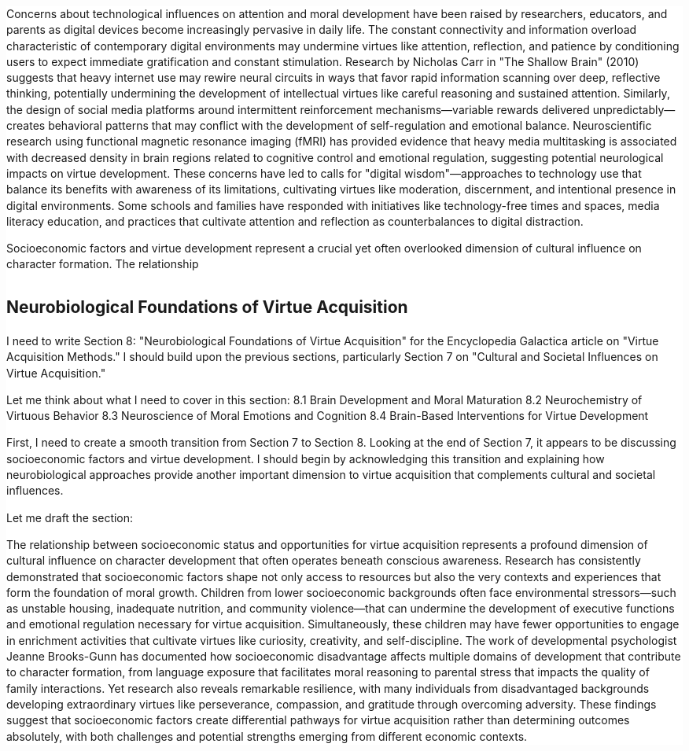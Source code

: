 Concerns about technological influences on attention and moral development have been raised by researchers, educators, and parents as digital devices become increasingly pervasive in daily life. The constant connectivity and information overload characteristic of contemporary digital environments may undermine virtues like attention, reflection, and patience by conditioning users to expect immediate gratification and constant stimulation. Research by Nicholas Carr in "The Shallow Brain" (2010) suggests that heavy internet use may rewire neural circuits in ways that favor rapid information scanning over deep, reflective thinking, potentially undermining the development of intellectual virtues like careful reasoning and sustained attention. Similarly, the design of social media platforms around intermittent reinforcement mechanisms—variable rewards delivered unpredictably—creates behavioral patterns that may conflict with the development of self-regulation and emotional balance. Neuroscientific research using functional magnetic resonance imaging (fMRI) has provided evidence that heavy media multitasking is associated with decreased density in brain regions related to cognitive control and emotional regulation, suggesting potential neurological impacts on virtue development. These concerns have led to calls for "digital wisdom"—approaches to technology use that balance its benefits with awareness of its limitations, cultivating virtues like moderation, discernment, and intentional presence in digital environments. Some schools and families have responded with initiatives like technology-free times and spaces, media literacy education, and practices that cultivate attention and reflection as counterbalances to digital distraction.

Socioeconomic factors and virtue development represent a crucial yet often overlooked dimension of cultural influence on character formation. The relationship

## Neurobiological Foundations of Virtue Acquisition

<think>I need to write Section 8: "Neurobiological Foundations of Virtue Acquisition" for the Encyclopedia Galactica article on "Virtue Acquisition Methods." I should build upon the previous sections, particularly Section 7 on "Cultural and Societal Influences on Virtue Acquisition."

Let me think about what I need to cover in this section:
8.1 Brain Development and Moral Maturation
8.2 Neurochemistry of Virtuous Behavior
8.3 Neuroscience of Moral Emotions and Cognition
8.4 Brain-Based Interventions for Virtue Development

First, I need to create a smooth transition from Section 7 to Section 8. Looking at the end of Section 7, it appears to be discussing socioeconomic factors and virtue development. I should begin by acknowledging this transition and explaining how neurobiological approaches provide another important dimension to virtue acquisition that complements cultural and societal influences.

Let me draft the section:

The relationship between socioeconomic status and opportunities for virtue acquisition represents a profound dimension of cultural influence on character development that often operates beneath conscious awareness. Research has consistently demonstrated that socioeconomic factors shape not only access to resources but also the very contexts and experiences that form the foundation of moral growth. Children from lower socioeconomic backgrounds often face environmental stressors—such as unstable housing, inadequate nutrition, and community violence—that can undermine the development of executive functions and emotional regulation necessary for virtue acquisition. Simultaneously, these children may have fewer opportunities to engage in enrichment activities that cultivate virtues like curiosity, creativity, and self-discipline. The work of developmental psychologist Jeanne Brooks-Gunn has documented how socioeconomic disadvantage affects multiple domains of development that contribute to character formation, from language exposure that facilitates moral reasoning to parental stress that impacts the quality of family interactions. Yet research also reveals remarkable resilience, with many individuals from disadvantaged backgrounds developing extraordinary virtues like perseverance, compassion, and gratitude through overcoming adversity. These findings suggest that socioeconomic factors create differential pathways for virtue acquisition rather than determining outcomes absolutely, with both challenges and potential strengths emerging from different economic contexts.
